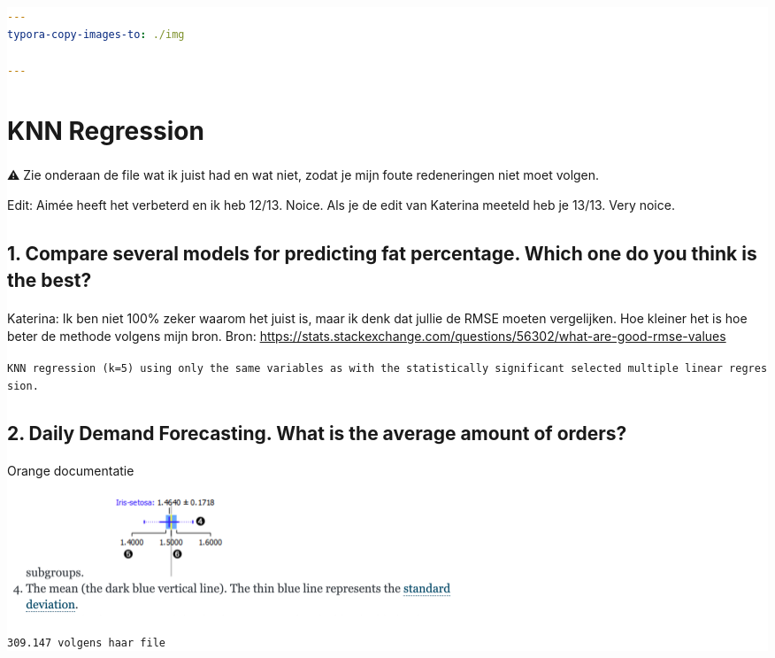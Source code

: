 ```yaml
---
typora-copy-images-to: ./img

---
```


# KNN Regression

:warning: Zie onderaan de file wat ik juist had en wat niet, zodat je mijn foute redeneringen niet moet volgen.

Edit: Aimée heeft het verbeterd en ik heb 12/13. Noice. Als je de edit van Katerina meeteld heb je 13/13. Very noice.

## 1. Compare several models for predicting fat percentage. Which one do you think is the best?

Katerina:
Ik ben niet 100% zeker waarom het juist is, maar ik denk dat jullie de RMSE moeten vergelijken. Hoe kleiner het is hoe beter de methode volgens mijn bron.
Bron: https://stats.stackexchange.com/questions/56302/what-are-good-rmse-values

```
KNN regression (k=5) using only the same variables as with the statistically significant selected multiple linear regression. 
```

## 2. Daily Demand Forecasting. What is the average amount of orders?

Orange documentatie

<img src="img/image-20200509160649988.png" alt="image-20200509160649988" style="zoom:50%;" />

```
309.147 volgens haar file
```


